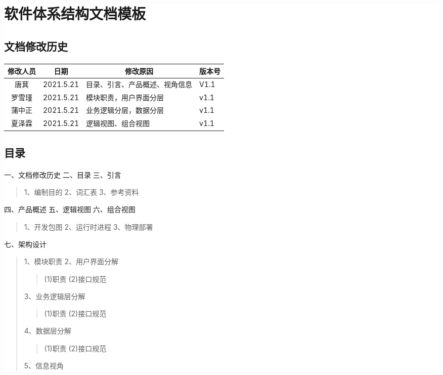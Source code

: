 # 软件体系结构文档模板

## 文档修改历史

| 修改人员 | 日期      | 修改原因                       | 版本号 |
| :------: | --------- | ------------------------------ | ------ |
|   唐萁   | 2021.5.21 | 目录、引言、产品概述、视角信息 | V1.1   |
|  罗雪瑾  | 2021.5.21 | 模块职责，用户界面分层         | v1.1   |
|  蒲中正  | 2021.5.21 | 业务逻辑分层，数据分层         | v1.1   |
|  夏泽霖  | 2021.5.21 | 逻辑视图、组合视图             | v1.1   |

## 目录

一、文档修改历史
二、目录
三、引言

> 1、编制目的
> 2、词汇表
> 3、参考资料

四、产品概述
五、逻辑视图
六、组合视图

> 1、开发包图
> 2、运行时进程
> 3、物理部署

七、架构设计

> 1、模块职责
> 2、用户界面分解
>
> > (1)职责
> > (2)接口规范
>
> 3、业务逻辑层分解
>
> > (1)职责
> > (2)接口规范
>
> 4、数据层分解
>
> > (1)职责
> > (2)接口规范
>
> 5、信息视角
